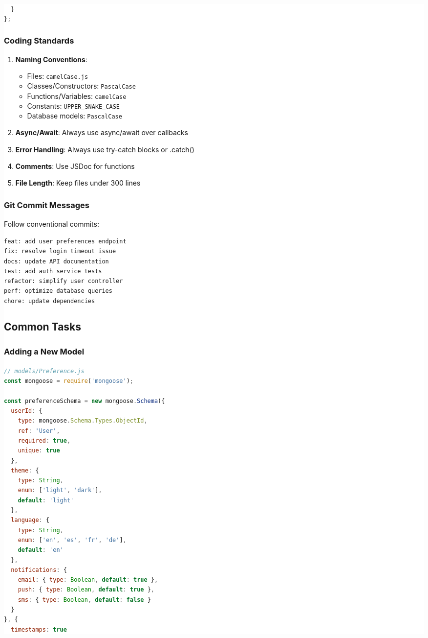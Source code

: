 ```javascript
  }
};
```

### Coding Standards

1. **Naming Conventions**:
   - Files: `camelCase.js`
   - Classes/Constructors: `PascalCase`
   - Functions/Variables: `camelCase`
   - Constants: `UPPER_SNAKE_CASE`
   - Database models: `PascalCase`

2. **Async/Await**: Always use async/await over callbacks
3. **Error Handling**: Always use try-catch blocks or .catch()
4. **Comments**: Use JSDoc for functions
5. **File Length**: Keep files under 300 lines

### Git Commit Messages

Follow conventional commits:

```
feat: add user preferences endpoint
fix: resolve login timeout issue
docs: update API documentation
test: add auth service tests
refactor: simplify user controller
perf: optimize database queries
chore: update dependencies
```

## Common Tasks

### Adding a New Model

```javascript
// models/Preference.js
const mongoose = require('mongoose');

const preferenceSchema = new mongoose.Schema({
  userId: {
    type: mongoose.Schema.Types.ObjectId,
    ref: 'User',
    required: true,
    unique: true
  },
  theme: {
    type: String,
    enum: ['light', 'dark'],
    default: 'light'
  },
  language: {
    type: String,
    enum: ['en', 'es', 'fr', 'de'],
    default: 'en'
  },
  notifications: {
    email: { type: Boolean, default: true },
    push: { type: Boolean, default: true },
    sms: { type: Boolean, default: false }
  }
}, {
  timestamps: true
```